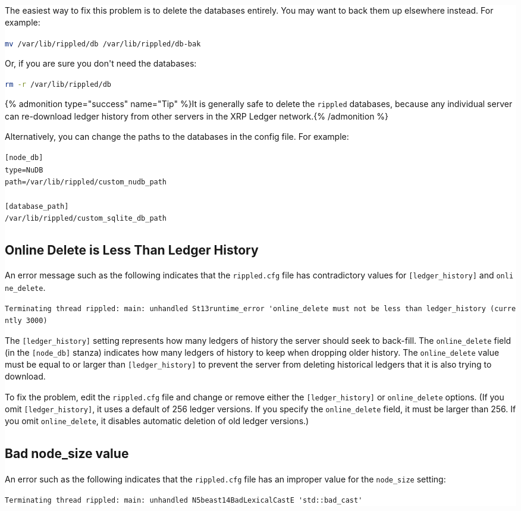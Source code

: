The easiest way to fix this problem is to delete the databases entirely. You may want to back them up elsewhere instead. For example:

```sh
mv /var/lib/rippled/db /var/lib/rippled/db-bak
```

Or, if you are sure you don't need the databases:

```sh
rm -r /var/lib/rippled/db
```

{% admonition type="success" name="Tip" %}It is generally safe to delete the `rippled` databases, because any individual server can re-download ledger history from other servers in the XRP Ledger network.{% /admonition %}

Alternatively, you can change the paths to the databases in the config file. For example:

```
[node_db]
type=NuDB
path=/var/lib/rippled/custom_nudb_path

[database_path]
/var/lib/rippled/custom_sqlite_db_path
```


## Online Delete is Less Than Ledger History

An error message such as the following indicates that the `rippled.cfg` file has contradictory values for `[ledger_history]` and `online_delete`.

```text
Terminating thread rippled: main: unhandled St13runtime_error 'online_delete must not be less than ledger_history (currently 3000)
```

The `[ledger_history]` setting represents how many ledgers of history the server should seek to back-fill. The `online_delete` field (in the `[node_db]` stanza) indicates how many ledgers of history to keep when dropping older history. The `online_delete` value must be equal to or larger than `[ledger_history]` to prevent the server from deleting historical ledgers that it is also trying to download.

To fix the problem, edit the `rippled.cfg` file and change or remove either the `[ledger_history]` or `online_delete` options. (If you omit `[ledger_history]`, it uses a default of 256 ledger versions. If you specify the `online_delete` field, it must be larger than 256. If you omit `online_delete`, it disables automatic deletion of old ledger versions.)


## Bad node_size value

An error such as the following indicates that the `rippled.cfg` file has an improper value for the `node_size` setting:

```text
Terminating thread rippled: main: unhandled N5beast14BadLexicalCastE 'std::bad_cast'
```
